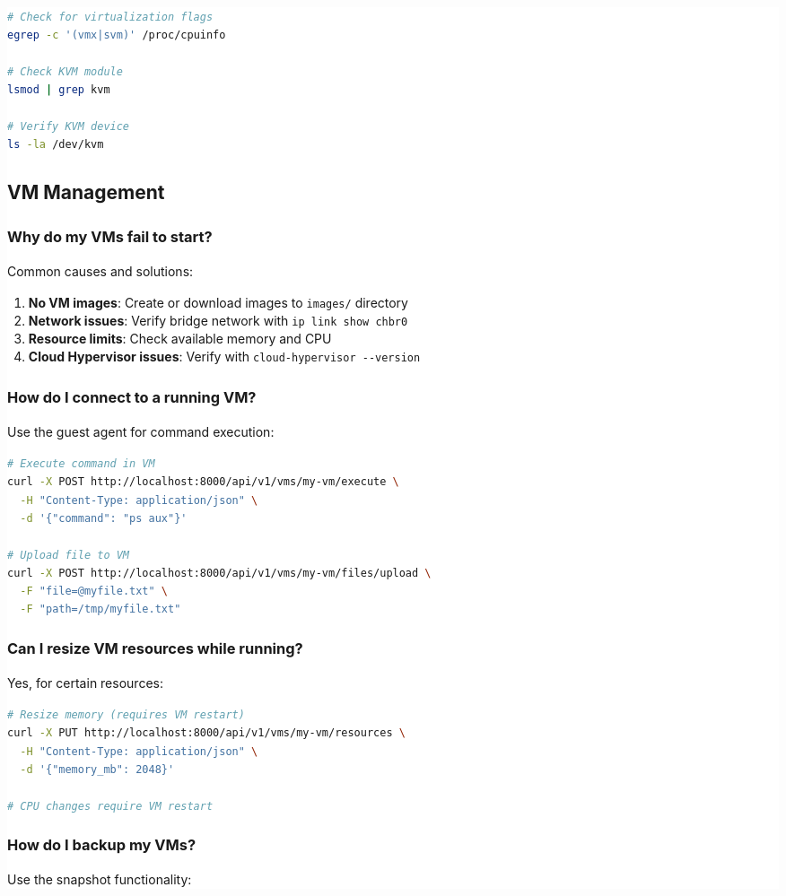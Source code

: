 ```bash
# Check for virtualization flags
egrep -c '(vmx|svm)' /proc/cpuinfo

# Check KVM module
lsmod | grep kvm

# Verify KVM device
ls -la /dev/kvm
```

## VM Management

### Why do my VMs fail to start?

Common causes and solutions:

1. **No VM images**: Create or download images to `images/` directory
2. **Network issues**: Verify bridge network with `ip link show chbr0`
3. **Resource limits**: Check available memory and CPU
4. **Cloud Hypervisor issues**: Verify with `cloud-hypervisor --version`

### How do I connect to a running VM?

Use the guest agent for command execution:

```bash
# Execute command in VM
curl -X POST http://localhost:8000/api/v1/vms/my-vm/execute \
  -H "Content-Type: application/json" \
  -d '{"command": "ps aux"}'

# Upload file to VM
curl -X POST http://localhost:8000/api/v1/vms/my-vm/files/upload \
  -F "file=@myfile.txt" \
  -F "path=/tmp/myfile.txt"
```

### Can I resize VM resources while running?

Yes, for certain resources:

```bash
# Resize memory (requires VM restart)
curl -X PUT http://localhost:8000/api/v1/vms/my-vm/resources \
  -H "Content-Type: application/json" \
  -d '{"memory_mb": 2048}'

# CPU changes require VM restart
```

### How do I backup my VMs?

Use the snapshot functionality:
